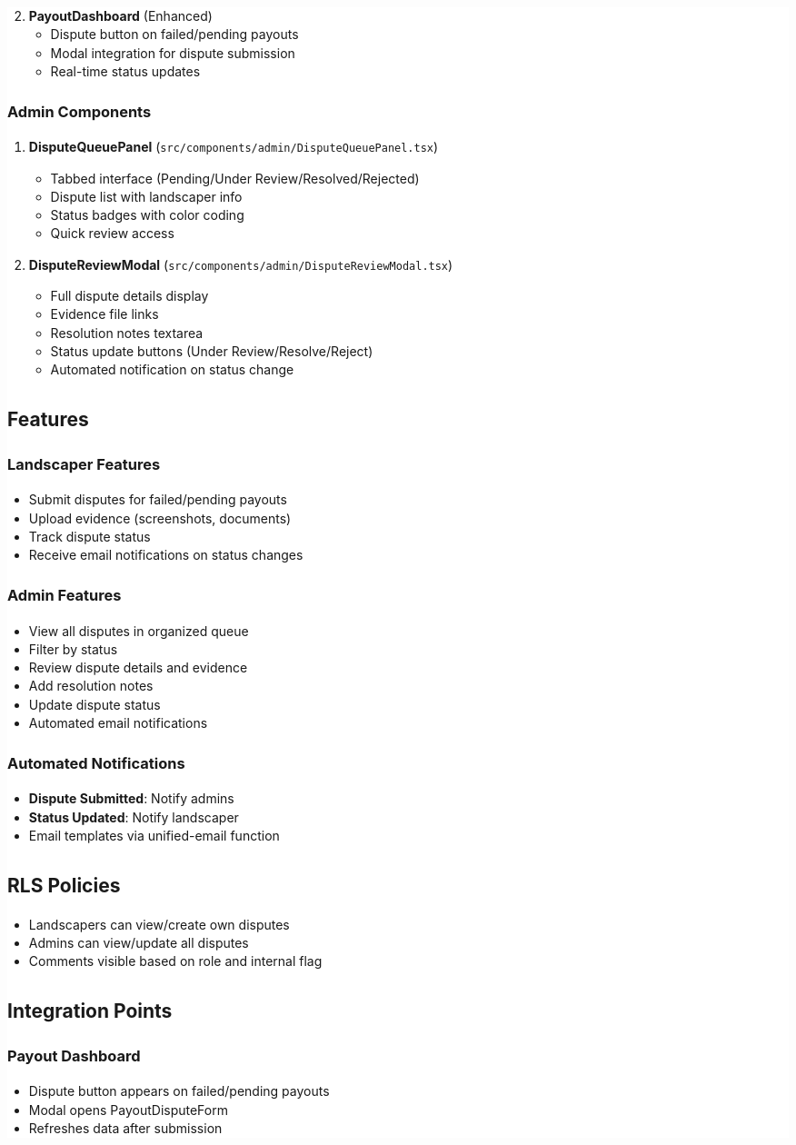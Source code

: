 2. **PayoutDashboard** (Enhanced)
   - Dispute button on failed/pending payouts
   - Modal integration for dispute submission
   - Real-time status updates

### Admin Components
1. **DisputeQueuePanel** (`src/components/admin/DisputeQueuePanel.tsx`)
   - Tabbed interface (Pending/Under Review/Resolved/Rejected)
   - Dispute list with landscaper info
   - Status badges with color coding
   - Quick review access

2. **DisputeReviewModal** (`src/components/admin/DisputeReviewModal.tsx`)
   - Full dispute details display
   - Evidence file links
   - Resolution notes textarea
   - Status update buttons (Under Review/Resolve/Reject)
   - Automated notification on status change

## Features

### Landscaper Features
- Submit disputes for failed/pending payouts
- Upload evidence (screenshots, documents)
- Track dispute status
- Receive email notifications on status changes

### Admin Features
- View all disputes in organized queue
- Filter by status
- Review dispute details and evidence
- Add resolution notes
- Update dispute status
- Automated email notifications

### Automated Notifications
- **Dispute Submitted**: Notify admins
- **Status Updated**: Notify landscaper
- Email templates via unified-email function

## RLS Policies
- Landscapers can view/create own disputes
- Admins can view/update all disputes
- Comments visible based on role and internal flag

## Integration Points

### Payout Dashboard
- Dispute button appears on failed/pending payouts
- Modal opens PayoutDisputeForm
- Refreshes data after submission
